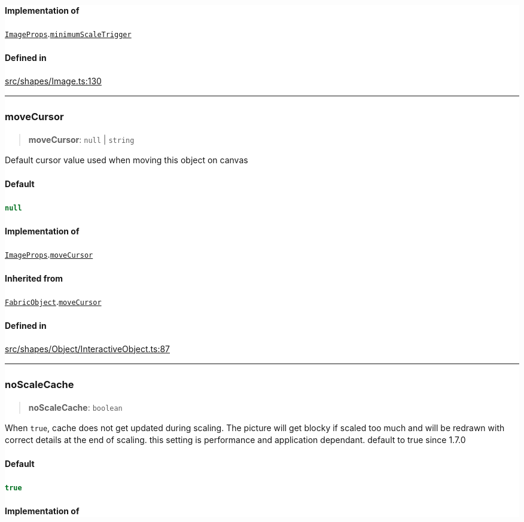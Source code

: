 #### Implementation of

[`ImageProps`](/api/interfaces/imageprops/).[`minimumScaleTrigger`](/api/interfaces/imageprops/#minimumscaletrigger)

#### Defined in

[src/shapes/Image.ts:130](https://github.com/fabricjs/fabric.js/blob/8748628df7e9de00ba77413bfc3ad9e9fe9d4f30/src/shapes/Image.ts#L130)

***

### moveCursor

> **moveCursor**: `null` \| `string`

Default cursor value used when moving this object on canvas

#### Default

```ts
null
```

#### Implementation of

[`ImageProps`](/api/interfaces/imageprops/).[`moveCursor`](/api/interfaces/imageprops/#movecursor)

#### Inherited from

[`FabricObject`](/api/classes/fabricobject/).[`moveCursor`](/api/classes/fabricobject/#movecursor)

#### Defined in

[src/shapes/Object/InteractiveObject.ts:87](https://github.com/fabricjs/fabric.js/blob/8748628df7e9de00ba77413bfc3ad9e9fe9d4f30/src/shapes/Object/InteractiveObject.ts#L87)

***

### noScaleCache

> **noScaleCache**: `boolean`

When `true`, cache does not get updated during scaling. The picture will get blocky if scaled
too much and will be redrawn with correct details at the end of scaling.
this setting is performance and application dependant.
default to true
since 1.7.0

#### Default

```ts
true
```

#### Implementation of
